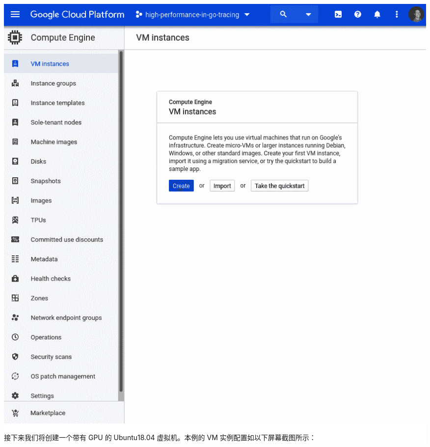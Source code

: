 ![](img/6a30a93c-431c-4daf-9ac0-95fffc36c1e8.png)

接下来我们将创建一个带有 GPU 的 Ubuntu18.04 虚拟机。本例的 VM 实例配置如以下屏幕截图所示：
